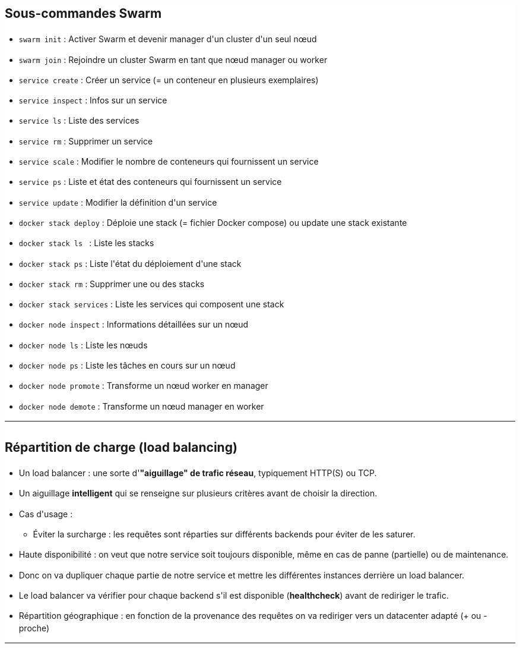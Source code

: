 
## Sous-commandes Swarm

- `swarm init` : Activer Swarm et devenir manager d'un cluster d'un seul nœud
- `swarm join` : Rejoindre un cluster Swarm en tant que nœud manager ou worker

- `service create` : Créer un service (= un conteneur en plusieurs exemplaires)
- `service inspect` : Infos sur un service
- `service ls` : Liste des services
- `service rm` : Supprimer un service
- `service scale` : Modifier le nombre de conteneurs qui fournissent un service
- `service ps` : Liste et état des conteneurs qui fournissent un service
- `service update` : Modifier la définition d'un service

- `docker stack deploy` : Déploie une stack (= fichier Docker compose) ou update une stack existante
- `docker stack ls ` : Liste les stacks
- `docker stack ps` : Liste l'état du déploiement d'une stack
- `docker stack rm` : Supprimer une ou des stacks
- `docker stack services` : Liste les services qui composent une stack

- `docker node inspect` : Informations détaillées sur un nœud
- `docker node ls` : Liste les nœuds
- `docker node ps` : Liste les tâches en cours sur un nœud
- `docker node promote` : Transforme un nœud worker en manager
- `docker node demote` : Transforme un nœud manager en worker

---








## Répartition de charge (load balancing)


- Un load balancer : une sorte d'**"aiguillage" de trafic réseau**, typiquement HTTP(S) ou TCP.

- Un aiguillage **intelligent** qui se renseigne sur plusieurs critères avant de choisir la direction.

- Cas d'usage :

  - Éviter la surcharge : les requêtes sont réparties sur différents backends pour éviter de les saturer.


- Haute disponibilité : on veut que notre service soit toujours disponible, même en cas de panne (partielle) ou de maintenance.
- Donc on va dupliquer chaque partie de notre service et mettre les différentes instances derrière un load balancer.
- Le load balancer va vérifier pour chaque backend s'il est disponible (**healthcheck**) avant de rediriger le trafic.

- Répartition géographique : en fonction de la provenance des requêtes on va rediriger vers un datacenter adapté (+ ou - proche)

---